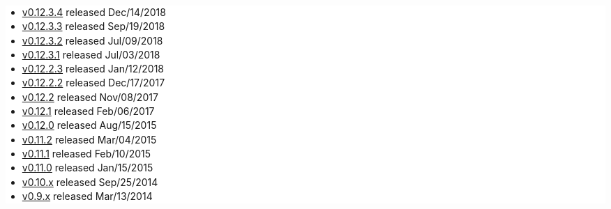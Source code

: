 - [v0.12.3.4](https://github.com/binarybitpro/BNRY/blob/master/doc/release-notes/binarybit/release-notes-0.12.3.4.md) released Dec/14/2018
- [v0.12.3.3](https://github.com/binarybitpro/BNRY/blob/master/doc/release-notes/binarybit/release-notes-0.12.3.3.md) released Sep/19/2018
- [v0.12.3.2](https://github.com/binarybitpro/BNRY/blob/master/doc/release-notes/binarybit/release-notes-0.12.3.2.md) released Jul/09/2018
- [v0.12.3.1](https://github.com/binarybitpro/BNRY/blob/master/doc/release-notes/binarybit/release-notes-0.12.3.1.md) released Jul/03/2018
- [v0.12.2.3](https://github.com/binarybitpro/BNRY/blob/master/doc/release-notes/binarybit/release-notes-0.12.2.3.md) released Jan/12/2018
- [v0.12.2.2](https://github.com/binarybitpro/BNRY/blob/master/doc/release-notes/binarybit/release-notes-0.12.2.2.md) released Dec/17/2017
- [v0.12.2](https://github.com/binarybitpro/BNRY/blob/master/doc/release-notes/binarybit/release-notes-0.12.2.md) released Nov/08/2017
- [v0.12.1](https://github.com/binarybitpro/BNRY/blob/master/doc/release-notes/binarybit/release-notes-0.12.1.md) released Feb/06/2017
- [v0.12.0](https://github.com/binarybitpro/BNRY/blob/master/doc/release-notes/binarybit/release-notes-0.12.0.md) released Aug/15/2015
- [v0.11.2](https://github.com/binarybitpro/BNRY/blob/master/doc/release-notes/binarybit/release-notes-0.11.2.md) released Mar/04/2015
- [v0.11.1](https://github.com/binarybitpro/BNRY/blob/master/doc/release-notes/binarybit/release-notes-0.11.1.md) released Feb/10/2015
- [v0.11.0](https://github.com/binarybitpro/BNRY/blob/master/doc/release-notes/binarybit/release-notes-0.11.0.md) released Jan/15/2015
- [v0.10.x](https://github.com/binarybitpro/BNRY/blob/master/doc/release-notes/binarybit/release-notes-0.10.0.md) released Sep/25/2014
- [v0.9.x](https://github.com/binarybitpro/BNRY/blob/master/doc/release-notes/binarybit/release-notes-0.9.0.md) released Mar/13/2014

